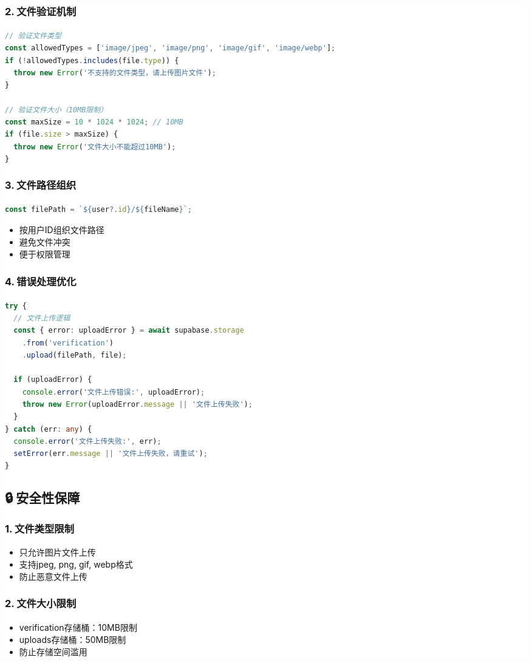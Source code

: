 ### 2. 文件验证机制
```typescript
// 验证文件类型
const allowedTypes = ['image/jpeg', 'image/png', 'image/gif', 'image/webp'];
if (!allowedTypes.includes(file.type)) {
  throw new Error('不支持的文件类型，请上传图片文件');
}

// 验证文件大小（10MB限制）
const maxSize = 10 * 1024 * 1024; // 10MB
if (file.size > maxSize) {
  throw new Error('文件大小不能超过10MB');
}
```

### 3. 文件路径组织
```typescript
const filePath = `${user?.id}/${fileName}`;
```
- 按用户ID组织文件路径
- 避免文件冲突
- 便于权限管理

### 4. 错误处理优化
```typescript
try {
  // 文件上传逻辑
  const { error: uploadError } = await supabase.storage
    .from('verification')
    .upload(filePath, file);

  if (uploadError) {
    console.error('文件上传错误:', uploadError);
    throw new Error(uploadError.message || '文件上传失败');
  }
} catch (err: any) {
  console.error('文件上传失败:', err);
  setError(err.message || '文件上传失败，请重试');
}
```

## 🔒 安全性保障

### 1. 文件类型限制
- 只允许图片文件上传
- 支持jpeg, png, gif, webp格式
- 防止恶意文件上传

### 2. 文件大小限制
- verification存储桶：10MB限制
- uploads存储桶：50MB限制
- 防止存储空间滥用
